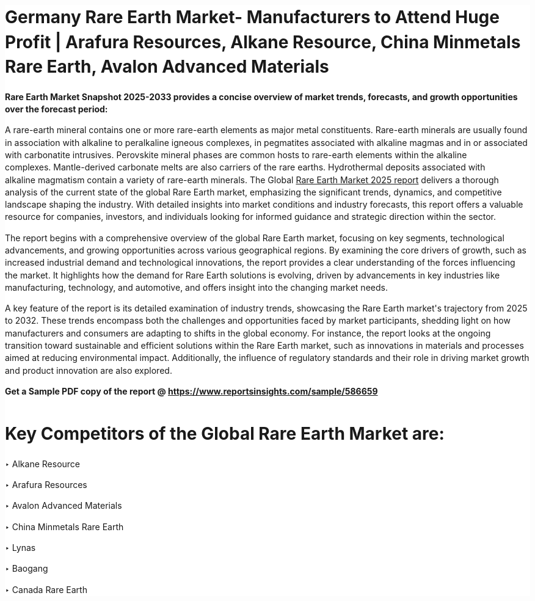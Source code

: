# Germany Rare Earth Market- Manufacturers to Attend Huge Profit | Arafura Resources, Alkane Resource,  China Minmetals Rare Earth,  Avalon Advanced Materials

<strong>Rare Earth Market Snapshot 2025-2033 provides a concise overview of market trends, forecasts, and growth opportunities over the forecast period:</strong>

A rare-earth mineral contains one or more rare-earth elements as major metal constituents. Rare-earth minerals are usually found in association with alkaline to peralkaline igneous complexes, in pegmatites associated with alkaline magmas and in or associated with carbonatite intrusives. Perovskite mineral phases are common hosts to rare-earth elements within the alkaline complexes. Mantle-derived carbonate melts are also carriers of the rare earths. Hydrothermal deposits associated with alkaline magmatism contain a variety of rare-earth minerals. The Global <a href=https://www.reportsinsights.com/sample/586659>Rare Earth Market 2025 report</a> delivers a thorough analysis of the current state of the global Rare Earth market, emphasizing the significant trends, dynamics, and competitive landscape shaping the industry. With detailed insights into market conditions and industry forecasts, this report offers a valuable resource for companies, investors, and individuals looking for informed guidance and strategic direction within the sector.

The report begins with a comprehensive overview of the global Rare Earth market, focusing on key segments, technological advancements, and growing opportunities across various geographical regions. By examining the core drivers of growth, such as increased industrial demand and technological innovations, the report provides a clear understanding of the forces influencing the market. It highlights how the demand for Rare Earth solutions is evolving, driven by advancements in key industries like manufacturing, technology, and automotive, and offers insight into the changing market needs.

A key feature of the report is its detailed examination of industry trends, showcasing the Rare Earth market's trajectory from 2025 to 2032. These trends encompass both the challenges and opportunities faced by market participants, shedding light on how manufacturers and consumers are adapting to shifts in the global economy. For instance, the report looks at the ongoing transition toward sustainable and efficient solutions within the Rare Earth market, such as innovations in materials and processes aimed at reducing environmental impact. Additionally, the influence of regulatory standards and their role in driving market growth and product innovation are also explored.

<strong>Get a Sample PDF copy of the report @ <a href=https://www.reportsinsights.com/sample/586659>https://www.reportsinsights.com/sample/586659</a></strong>

# <strong>Key Competitors of the Global Rare Earth Market are:</strong>

‣ Alkane Resource

‣ Arafura Resources

‣ Avalon Advanced Materials

‣ China Minmetals Rare Earth

‣ Lynas

‣ Baogang

‣ Canada Rare Earth
